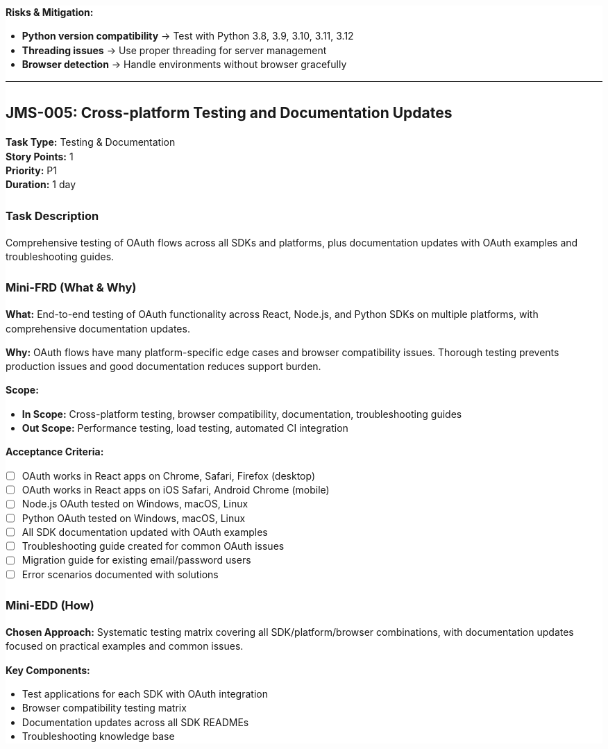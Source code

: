 **Risks & Mitigation:**
- **Python version compatibility** → Test with Python 3.8, 3.9, 3.10, 3.11, 3.12
- **Threading issues** → Use proper threading for server management
- **Browser detection** → Handle environments without browser gracefully

---

## JMS-005: Cross-platform Testing and Documentation Updates

**Task Type:** Testing & Documentation  
**Story Points:** 1  
**Priority:** P1  
**Duration:** 1 day  

### Task Description
Comprehensive testing of OAuth flows across all SDKs and platforms, plus documentation updates with OAuth examples and troubleshooting guides.

### Mini-FRD (What & Why)

**What:** End-to-end testing of OAuth functionality across React, Node.js, and Python SDKs on multiple platforms, with comprehensive documentation updates.

**Why:** OAuth flows have many platform-specific edge cases and browser compatibility issues. Thorough testing prevents production issues and good documentation reduces support burden.

**Scope:**
- **In Scope:** Cross-platform testing, browser compatibility, documentation, troubleshooting guides
- **Out Scope:** Performance testing, load testing, automated CI integration

**Acceptance Criteria:**
- [ ] OAuth works in React apps on Chrome, Safari, Firefox (desktop)
- [ ] OAuth works in React apps on iOS Safari, Android Chrome (mobile)
- [ ] Node.js OAuth tested on Windows, macOS, Linux
- [ ] Python OAuth tested on Windows, macOS, Linux  
- [ ] All SDK documentation updated with OAuth examples
- [ ] Troubleshooting guide created for common OAuth issues
- [ ] Migration guide for existing email/password users
- [ ] Error scenarios documented with solutions

### Mini-EDD (How)

**Chosen Approach:** Systematic testing matrix covering all SDK/platform/browser combinations, with documentation updates focused on practical examples and common issues.

**Key Components:**
- Test applications for each SDK with OAuth integration
- Browser compatibility testing matrix
- Documentation updates across all SDK READMEs
- Troubleshooting knowledge base
